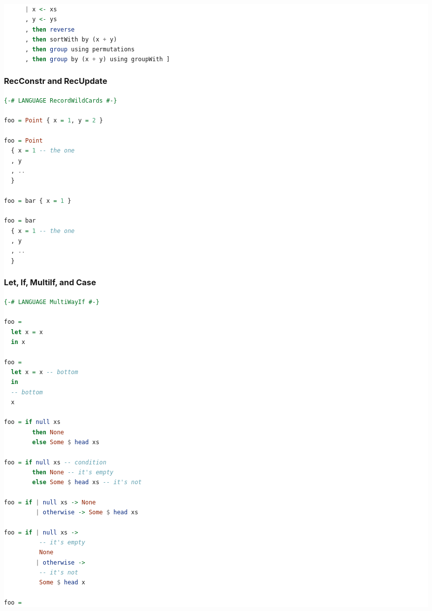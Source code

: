 ``` haskell
      | x <- xs
      , y <- ys
      , then reverse
      , then sortWith by (x + y)
      , then group using permutations
      , then group by (x + y) using groupWith ]
```

### RecConstr and RecUpdate

``` haskell
{-# LANGUAGE RecordWildCards #-}

foo = Point { x = 1, y = 2 }

foo = Point
  { x = 1 -- the one
  , y
  , ..
  }

foo = bar { x = 1 }

foo = bar
  { x = 1 -- the one
  , y
  , ..
  }
```

### Let, If, MultiIf, and Case

``` haskell
{-# LANGUAGE MultiWayIf #-}

foo =
  let x = x
  in x

foo =
  let x = x -- bottom
  in 
  -- bottom
  x

foo = if null xs
        then None
        else Some $ head xs

foo = if null xs -- condition
        then None -- it's empty
        else Some $ head xs -- it's not

foo = if | null xs -> None
         | otherwise -> Some $ head xs

foo = if | null xs ->
          -- it's empty
          None
         | otherwise ->
          -- it's not
          Some $ head x

foo =
```